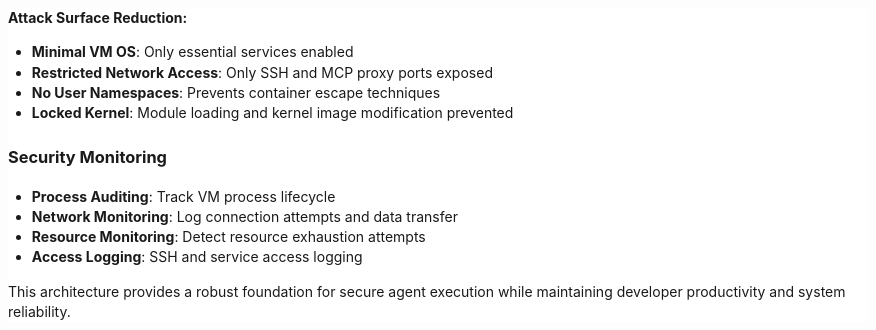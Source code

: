 **Attack Surface Reduction:**
- **Minimal VM OS**: Only essential services enabled
- **Restricted Network Access**: Only SSH and MCP proxy ports exposed
- **No User Namespaces**: Prevents container escape techniques
- **Locked Kernel**: Module loading and kernel image modification prevented

### Security Monitoring
- **Process Auditing**: Track VM process lifecycle
- **Network Monitoring**: Log connection attempts and data transfer
- **Resource Monitoring**: Detect resource exhaustion attempts
- **Access Logging**: SSH and service access logging

This architecture provides a robust foundation for secure agent execution while maintaining developer productivity and system reliability.
